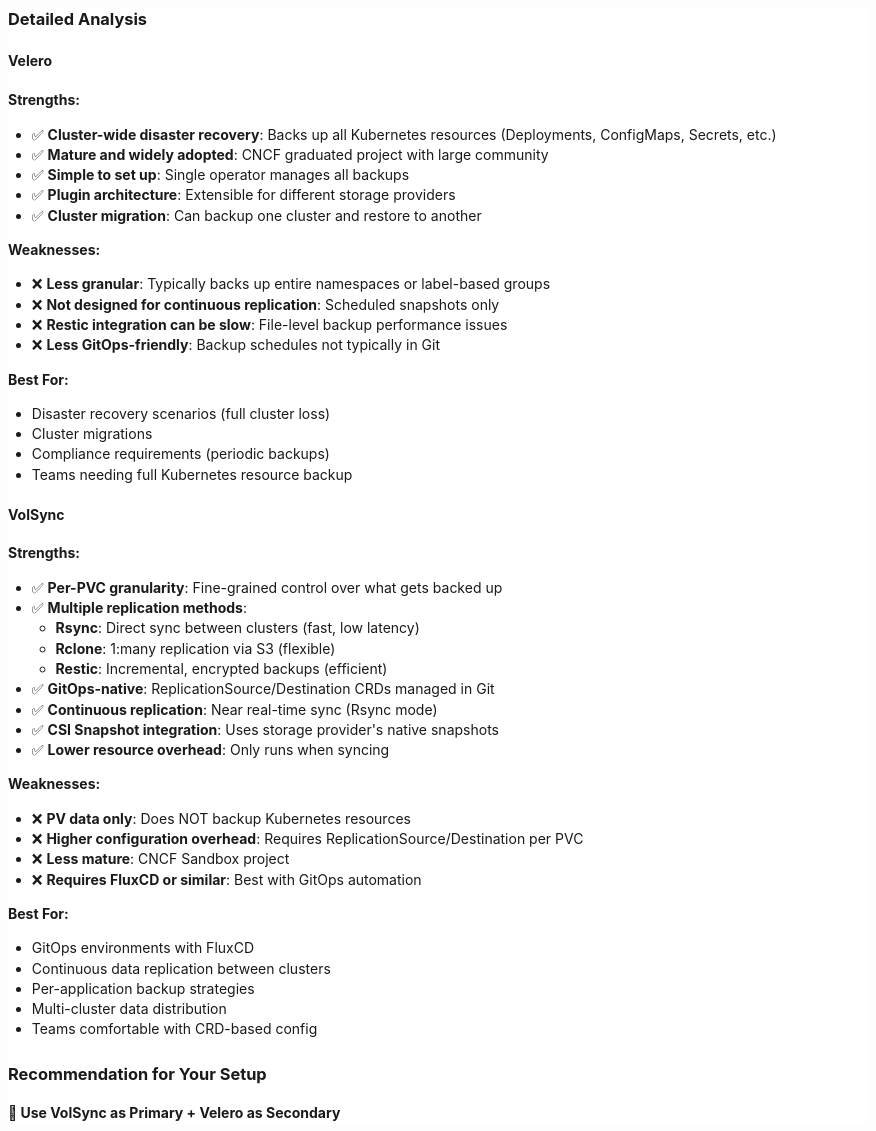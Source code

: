 ### Detailed Analysis

#### Velero

**Strengths:**
- ✅ **Cluster-wide disaster recovery**: Backs up all Kubernetes resources (Deployments, ConfigMaps, Secrets, etc.)
- ✅ **Mature and widely adopted**: CNCF graduated project with large community
- ✅ **Simple to set up**: Single operator manages all backups
- ✅ **Plugin architecture**: Extensible for different storage providers
- ✅ **Cluster migration**: Can backup one cluster and restore to another

**Weaknesses:**
- ❌ **Less granular**: Typically backs up entire namespaces or label-based groups
- ❌ **Not designed for continuous replication**: Scheduled snapshots only
- ❌ **Restic integration can be slow**: File-level backup performance issues
- ❌ **Less GitOps-friendly**: Backup schedules not typically in Git

**Best For:**
- Disaster recovery scenarios (full cluster loss)
- Cluster migrations
- Compliance requirements (periodic backups)
- Teams needing full Kubernetes resource backup

#### VolSync

**Strengths:**
- ✅ **Per-PVC granularity**: Fine-grained control over what gets backed up
- ✅ **Multiple replication methods**:
  - **Rsync**: Direct sync between clusters (fast, low latency)
  - **Rclone**: 1:many replication via S3 (flexible)
  - **Restic**: Incremental, encrypted backups (efficient)
- ✅ **GitOps-native**: ReplicationSource/Destination CRDs managed in Git
- ✅ **Continuous replication**: Near real-time sync (Rsync mode)
- ✅ **CSI Snapshot integration**: Uses storage provider's native snapshots
- ✅ **Lower resource overhead**: Only runs when syncing

**Weaknesses:**
- ❌ **PV data only**: Does NOT backup Kubernetes resources
- ❌ **Higher configuration overhead**: Requires ReplicationSource/Destination per PVC
- ❌ **Less mature**: CNCF Sandbox project
- ❌ **Requires FluxCD or similar**: Best with GitOps automation

**Best For:**
- GitOps environments with FluxCD
- Continuous data replication between clusters
- Per-application backup strategies
- Multi-cluster data distribution
- Teams comfortable with CRD-based config

### Recommendation for Your Setup

**🎯 Use VolSync as Primary + Velero as Secondary**
